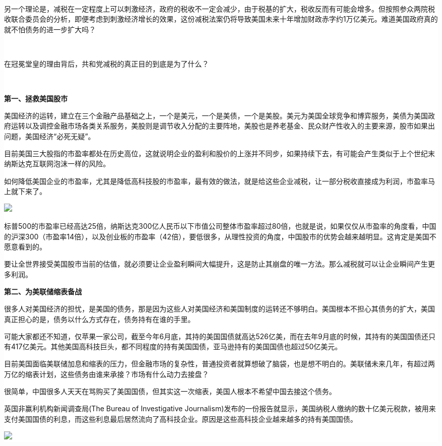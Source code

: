 

另一个理论是，减税在一定程度上可以刺激经济，政府的税收不一定会减少，由于税基的扩大，税收反而有可能会增多。但按照参众两院税收联合委员会的分析，即便考虑到刺激经济增长的效果，这份减税法案仍将导致美国未来十年增加财政赤字约1万亿美元。难道美国政府真的就不怕债务的进一步扩大吗？

&nbsp;

在冠冕堂皇的理由背后，共和党减税的真正目的到底是为了什么？

&nbsp;

**第一、拯救美国股市**



美国经济的运转，建立在三个金融产品基础之上，一个是美元，一个是美债，一个是美股。美元为美国全球竞争和博弈服务，美债为美国政府运转以及调控金融市场各类关系服务，美股则是调节收入分配的主要阵地，美股也是养老基金、民众财产性收入的主要来源，股市如果出问题，美国经济“必死无疑”。



目前美国三大股指的市盈率都处在历史高位，这就说明企业的盈利和股价的上涨并不同步，如果持续下去，有可能会产生类似于上个世纪末纳斯达克互联网泡沫一样的风险。



如何降低美国企业的市盈率，尤其是降低高科技股的市盈率，最有效的做法，就是给这些企业减税，让一部分税收直接成为利润，市盈率马上就下来了。



<img data-s="300,640" data-type="jpeg" src="https://mmbiz.qpic.cn/mmbiz_jpg/rIYcHn0KrPTXyYB61SvqN2N0nJEX73LbeyckmwNqgbFMTGSRbZ4RdIyfkho8fYxzSk03lXoJl4y2EeWZDMyaTA/0?wx_fmt=jpeg" data-copyright="0" style="width: 100%;height: auto;" class="" data-ratio="0.6654545454545454" data-w="550" data-backw="550" data-backh="366"/>



标普500的市盈率已经高达25倍，纳斯达克300亿人民币以下市值公司整体市盈率超过80倍，也就是说，如果仅仅从市盈率的角度看，中国的沪深300（市盈率14倍），以及创业板的市盈率（42倍），要低很多，从理性投资的角度，中国股市的优势会越来越明显。这肯定是美国不愿意看到的。



要让全世界接受美国股市当前的估值，就必须要让企业盈利瞬间大幅提升，这是防止其崩盘的唯一方法。那么减税就可以让企业瞬间产生更多利润。



**第二、为美联储缩表备战**



很多人对美国经济的担忧，是美国的债务，那是因为这些人对美国经济和美国制度的运转还不够明白。美国根本不担心其债务的扩大，美国真正担心的是，债务以什么方式存在，债务持有在谁的手里。



可能大家都还不知道，仅苹果一家公司，截至今年6月底，其持的美国国债就高达526亿美，而在去年9月底的时候，其持有的美国国债还只有417亿美元。其他美国高科技巨头，都不同程度的持有美国国债，亚马逊持有的美国国债也超过50亿美元。



目前美国面临美联储加息和缩表的压力，但金融市场的复杂性，普通投资者就算想破了脑袋，也是想不明白的。美联储未来几年，有超过两万亿的缩表计划，这些债务由谁来承接？市场有什么动力去接盘？



很简单，中国很多人天天在骂购买了美国国债，但其实这一次缩表，美国人根本不希望中国去接这个债务。



英国非赢利机构新闻调查局(The&nbsp;Bureau&nbsp;of&nbsp;Investigative&nbsp;Journalism)发布的一份报告就显示，美国纳税人缴纳的数十亿美元税款，被用来支付美国国债的利息，而这些利息最后居然流向了高科技企业。原因是这些高科技企业越来越多的持有美国国债。



<img data-s="300,640" data-type="jpeg" src="https://mmbiz.qpic.cn/mmbiz_jpg/rIYcHn0KrPTXyYB61SvqN2N0nJEX73LbNQ4XfhHyUC2HicXfqTryolibPe3dTWUobKRMf2U0U0DlkUyJH4c2KjRg/0?wx_fmt=jpeg" data-copyright="0" style="" class="" data-ratio="0.7454545454545455" data-w="550"/>


